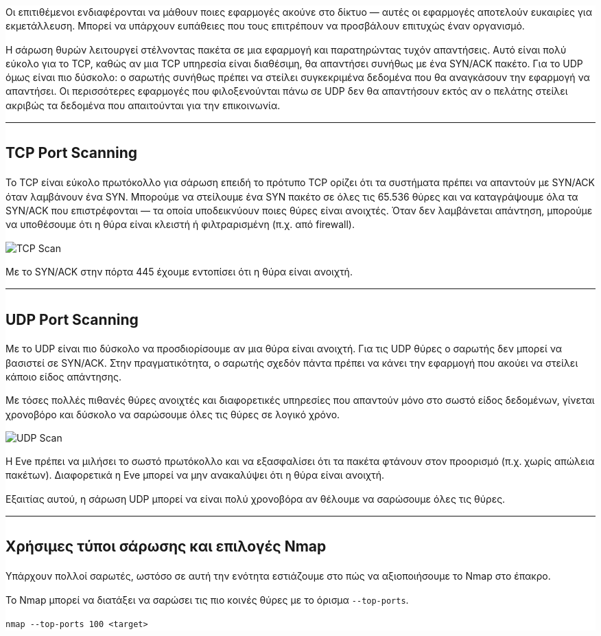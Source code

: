 Οι επιτιθέμενοι ενδιαφέρονται να μάθουν ποιες εφαρμογές ακούνε στο δίκτυο — αυτές οι εφαρμογές αποτελούν ευκαιρίες για εκμετάλλευση. Μπορεί να υπάρχουν ευπάθειες που τους επιτρέπουν να προσβάλουν επιτυχώς έναν οργανισμό.

Η σάρωση θυρών λειτουργεί στέλνοντας πακέτα σε μια εφαρμογή και παρατηρώντας τυχόν απαντήσεις. Αυτό είναι πολύ εύκολο για το TCP, καθώς αν μια TCP υπηρεσία είναι διαθέσιμη, θα απαντήσει συνήθως με ένα SYN/ACK πακέτο. Για το UDP όμως είναι πιο δύσκολο: ο σαρωτής συνήθως πρέπει να στείλει συγκεκριμένα δεδομένα που θα αναγκάσουν την εφαρμογή να απαντήσει. Οι περισσότερες εφαρμογές που φιλοξενούνται πάνω σε UDP δεν θα απαντήσουν εκτός αν ο πελάτης στείλει ακριβώς τα δεδομένα που απαιτούνται για την επικοινωνία.

---

## TCP Port Scanning

Το TCP είναι εύκολο πρωτόκολλο για σάρωση επειδή το πρότυπο TCP ορίζει ότι τα συστήματα πρέπει να απαντούν με SYN/ACK όταν λαμβάνουν ένα SYN. Μπορούμε να στείλουμε ένα SYN πακέτο σε όλες τις 65.536 θύρες και να καταγράψουμε όλα τα SYN/ACK που επιστρέφονται — τα οποία υποδεικνύουν ποιες θύρες είναι ανοιχτές. Όταν δεν λαμβάνεται απάντηση, μπορούμε να υποθέσουμε ότι η θύρα είναι κλειστή ή φιλτραρισμένη (π.χ. από firewall).

![TCP Scan](img_tcpscan.svg)

Με το SYN/ACK στην πόρτα 445 έχουμε εντοπίσει ότι η θύρα είναι ανοιχτή.

---

## UDP Port Scanning

Με το UDP είναι πιο δύσκολο να προσδιορίσουμε αν μια θύρα είναι ανοιχτή. Για τις UDP θύρες ο σαρωτής δεν μπορεί να βασιστεί σε SYN/ACK. Στην πραγματικότητα, ο σαρωτής σχεδόν πάντα πρέπει να κάνει την εφαρμογή που ακούει να στείλει κάποιο είδος απάντησης.

Με τόσες πολλές πιθανές θύρες ανοιχτές και διαφορετικές υπηρεσίες που απαντούν μόνο στο σωστό είδος δεδομένων, γίνεται χρονοβόρο και δύσκολο να σαρώσουμε όλες τις θύρες σε λογικό χρόνο.

![UDP Scan](img_udpscan.svg)

Η Eve πρέπει να μιλήσει το σωστό πρωτόκολλο και να εξασφαλίσει ότι τα πακέτα φτάνουν στον προορισμό (π.χ. χωρίς απώλεια πακέτων). Διαφορετικά η Eve μπορεί να μην ανακαλύψει ότι η θύρα είναι ανοιχτή.

Εξαιτίας αυτού, η σάρωση UDP μπορεί να είναι πολύ χρονοβόρα αν θέλουμε να σαρώσουμε όλες τις θύρες.

---

## Χρήσιμες τύποι σάρωσης και επιλογές Nmap

Υπάρχουν πολλοί σαρωτές, ωστόσο σε αυτή την ενότητα εστιάζουμε στο πώς να αξιοποιήσουμε το Nmap στο έπακρο.

Το Nmap μπορεί να διατάξει να σαρώσει τις πιο κοινές θύρες με το όρισμα `--top-ports`.

```
nmap --top-ports 100 <target>
```
